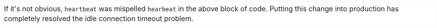 
If it's not obvious, `heartbeat` was mispelled `hearbeat` in the above block of
code. Putting this change into production has completely resolved the idle
connection timeout problem.

 [1]: http://docs.openstack.org/trunk/openstack-compute/starter/content/Compute_Worker_nova-compute_-d1e232.html
 [2]: http://www.amqp.org/
 [3]: http://www.cisco.com/en/US/docs/security/asdm/6_2/user/guide/protect.html#wp1291963
 [4]: http://en.wikipedia.org/wiki/Transmission_Control_Protocol#Connection_establishment
 [5]: https://docs.google.com/drawings/pub?id=1hQ9kV_IUeWS40_WNuB7H4kpYOVu0tD-zUhl2iIhSNZs&w=480&h=360
 [6]: http://www.policyrouting.org/PolicyRoutingBook/ONLINE/TOC.html
 [7]: http://tldp.org/HOWTO/TCP-Keepalive-HOWTO/
 [8]: http://www.jayconrod.com/cgi/view_post.py?23
 [9]: http://libkeepalive.sourceforge.net
 [10]: http://openssh.org/
 [11]: http://dan.hersam.com/2007/03/05/how-to-avoid-ssh-timeouts/
 [12]: http://docs.openstack.org/essex/openstack-compute/admin/content/configuration-qpid.html
 [13]: https://lists.launchpad.net/openstack/msg15191.html

